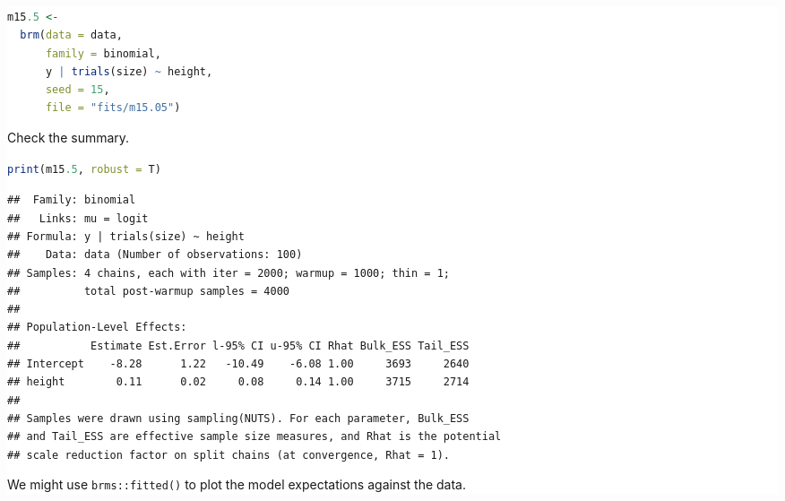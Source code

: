 ``` r
m15.5 <- 
  brm(data = data, 
      family = binomial,
      y | trials(size) ~ height,
      seed = 15,
      file = "fits/m15.05")
```

Check the summary.

``` r
print(m15.5, robust = T)
```

    ##  Family: binomial 
    ##   Links: mu = logit 
    ## Formula: y | trials(size) ~ height 
    ##    Data: data (Number of observations: 100) 
    ## Samples: 4 chains, each with iter = 2000; warmup = 1000; thin = 1;
    ##          total post-warmup samples = 4000
    ## 
    ## Population-Level Effects: 
    ##           Estimate Est.Error l-95% CI u-95% CI Rhat Bulk_ESS Tail_ESS
    ## Intercept    -8.28      1.22   -10.49    -6.08 1.00     3693     2640
    ## height        0.11      0.02     0.08     0.14 1.00     3715     2714
    ## 
    ## Samples were drawn using sampling(NUTS). For each parameter, Bulk_ESS
    ## and Tail_ESS are effective sample size measures, and Rhat is the potential
    ## scale reduction factor on split chains (at convergence, Rhat = 1).

We might use `brms::fitted()` to plot the model expectations against the
data.
